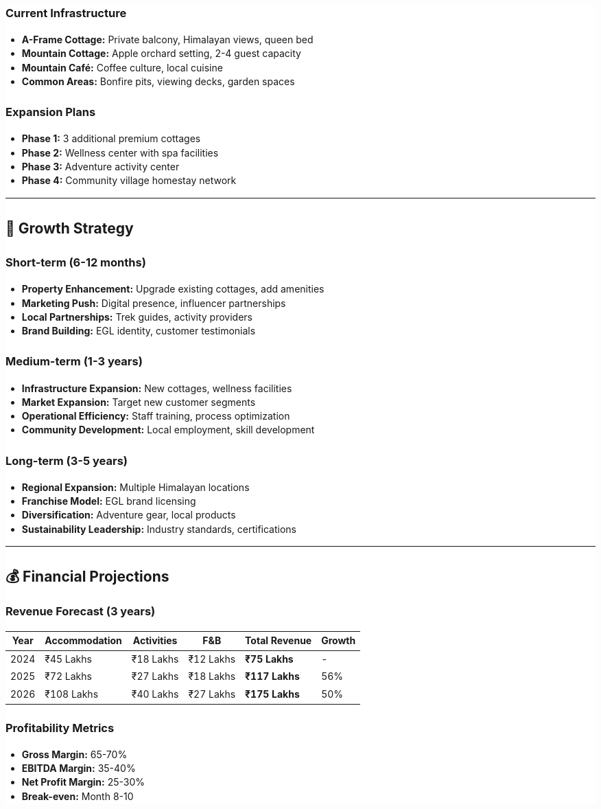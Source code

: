 ### **Current Infrastructure**
- **A-Frame Cottage:** Private balcony, Himalayan views, queen bed
- **Mountain Cottage:** Apple orchard setting, 2-4 guest capacity
- **Mountain Café:** Coffee culture, local cuisine
- **Common Areas:** Bonfire pits, viewing decks, garden spaces

### **Expansion Plans**
- **Phase 1:** 3 additional premium cottages
- **Phase 2:** Wellness center with spa facilities
- **Phase 3:** Adventure activity center
- **Phase 4:** Community village homestay network

---

## 🚀 **Growth Strategy**

### **Short-term (6-12 months)**
- **Property Enhancement:** Upgrade existing cottages, add amenities
- **Marketing Push:** Digital presence, influencer partnerships
- **Local Partnerships:** Trek guides, activity providers
- **Brand Building:** EGL identity, customer testimonials

### **Medium-term (1-3 years)**
- **Infrastructure Expansion:** New cottages, wellness facilities
- **Market Expansion:** Target new customer segments
- **Operational Efficiency:** Staff training, process optimization
- **Community Development:** Local employment, skill development

### **Long-term (3-5 years)**
- **Regional Expansion:** Multiple Himalayan locations
- **Franchise Model:** EGL brand licensing
- **Diversification:** Adventure gear, local products
- **Sustainability Leadership:** Industry standards, certifications

---

## 💰 **Financial Projections**

### **Revenue Forecast (3 years)**
| Year | Accommodation | Activities | F&B | Total Revenue | Growth |
|------|---------------|------------|-----|---------------|---------|
| 2024 | ₹45 Lakhs | ₹18 Lakhs | ₹12 Lakhs | **₹75 Lakhs** | - |
| 2025 | ₹72 Lakhs | ₹27 Lakhs | ₹18 Lakhs | **₹117 Lakhs** | 56% |
| 2026 | ₹108 Lakhs | ₹40 Lakhs | ₹27 Lakhs | **₹175 Lakhs** | 50% |

### **Profitability Metrics**
- **Gross Margin:** 65-70%
- **EBITDA Margin:** 35-40%
- **Net Profit Margin:** 25-30%
- **Break-even:** Month 8-10
